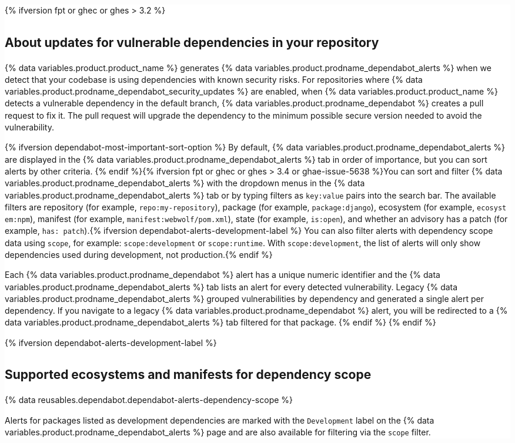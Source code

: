 {% ifversion fpt or ghec or ghes > 3.2 %}
## About updates for vulnerable dependencies in your repository

{% data variables.product.product_name %} generates {% data variables.product.prodname_dependabot_alerts %} when we detect that your codebase is using dependencies with known security risks. For repositories where {% data variables.product.prodname_dependabot_security_updates %} are enabled, when {% data variables.product.product_name %} detects a vulnerable dependency in the default branch, {% data variables.product.prodname_dependabot %} creates a pull request to fix it. The pull request will upgrade the dependency to the minimum possible secure version needed to avoid the vulnerability.

{% ifversion dependabot-most-important-sort-option %} By default, {% data variables.product.prodname_dependabot_alerts %} are displayed in the {% data variables.product.prodname_dependabot_alerts %} tab in order of importance, but you can sort alerts by other criteria. {% endif %}{% ifversion fpt or ghec or ghes > 3.4 or ghae-issue-5638 %}You can sort and filter {% data variables.product.prodname_dependabot_alerts %} with the dropdown menus in the {% data variables.product.prodname_dependabot_alerts %} tab or by typing filters as `key:value` pairs into the search bar. The available filters are repository (for example, `repo:my-repository`), package (for example, `package:django`), ecosystem (for example, `ecosystem:npm`), manifest (for example, `manifest:webwolf/pom.xml`), state (for example, `is:open`), and whether an advisory has a patch (for example, `has: patch`).{% ifversion dependabot-alerts-development-label %} You can also filter alerts with dependency scope data using `scope`, for example: `scope:development` or `scope:runtime`. With `scope:development`, the list of alerts will only show dependencies used during development, not production.{% endif %}

Each {% data variables.product.prodname_dependabot %} alert has a unique numeric identifier and the {% data variables.product.prodname_dependabot_alerts %} tab lists an alert for every detected vulnerability. Legacy {% data variables.product.prodname_dependabot_alerts %} grouped vulnerabilities by dependency and generated a single alert per dependency. If you navigate to a legacy {% data variables.product.prodname_dependabot %} alert, you will be redirected to a {% data variables.product.prodname_dependabot_alerts %} tab filtered for that package. {% endif %}
{% endif %}

{% ifversion dependabot-alerts-development-label %}
## Supported ecosystems and manifests for dependency scope


{% data reusables.dependabot.dependabot-alerts-dependency-scope %}

Alerts for packages listed as development dependencies are marked with the `Development` label on the {% data variables.product.prodname_dependabot_alerts %} page and are also available for filtering via the `scope` filter.